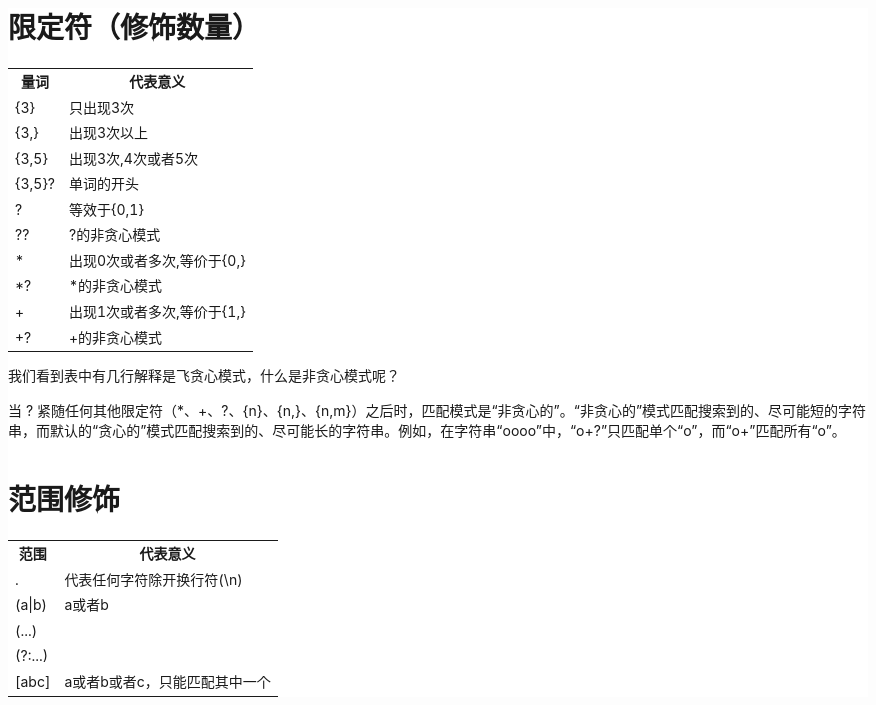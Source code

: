 # <a name="xdf">限定符（修饰数量）</a>

<table>
<tr>
	<th>量词</th><th>代表意义</th>
</tr>
<tr>
	<td>{3}</td><td>只出现3次</td>
</tr>
<tr>
	<td>{3,}</td><td>出现3次以上</td>
</tr>
<tr>
	<td>{3,5}</td><td>出现3次,4次或者5次</td>
</tr>
<tr>
	<td>{3,5}?</td><td>单词的开头</td>
</tr>
<tr>
	<td>?</td><td>等效于{0,1}</td>
</tr>
<tr>
	<td>??</td><td>?的非贪心模式</td>
</tr>
<tr>
	<td>*</td><td>出现0次或者多次,等价于{0,}</td>
</tr>
<tr>
	<td>*?</td><td>*的非贪心模式</td>
</tr>
<tr>
	<td>+</td><td>出现1次或者多次,等价于{1,}</td>
</tr>
<tr>
	<td>+?</td><td>+的非贪心模式</td>
</tr>
</table> 
<p>我们看到表中有几行解释是飞贪心模式，什么是非贪心模式呢？</p>
<p>当 ? 紧随任何其他限定符（*、+、?、{n}、{n,}、{n,m}）之后时，匹配模式是“非贪心的”。“非贪心的”模式匹配搜索到的、尽可能短的字符串，而默认的“贪心的”模式匹配搜索到的、尽可能长的字符串。例如，在字符串“oooo”中，“o+?”只匹配单个“o”，而“o+”匹配所有“o”。</p>

# <a name="fwxs">范围修饰</a>
<table>
<tr>
	<th>范围</th><th>代表意义</th>
</tr>
<tr>
	<td> . </td><td>代表任何字符除开换行符(\n)</td>
</tr>
<tr>
	<td>(a|b)</td><td>a或者b</td>
</tr>
<tr>
	<td>(...)</td><td></td>
</tr>
<tr>
	<td>(?:...)</td><td></td>
</tr>
<tr>
	<td>[abc]</td><td>a或者b或者c，只能匹配其中一个</td>
</tr>